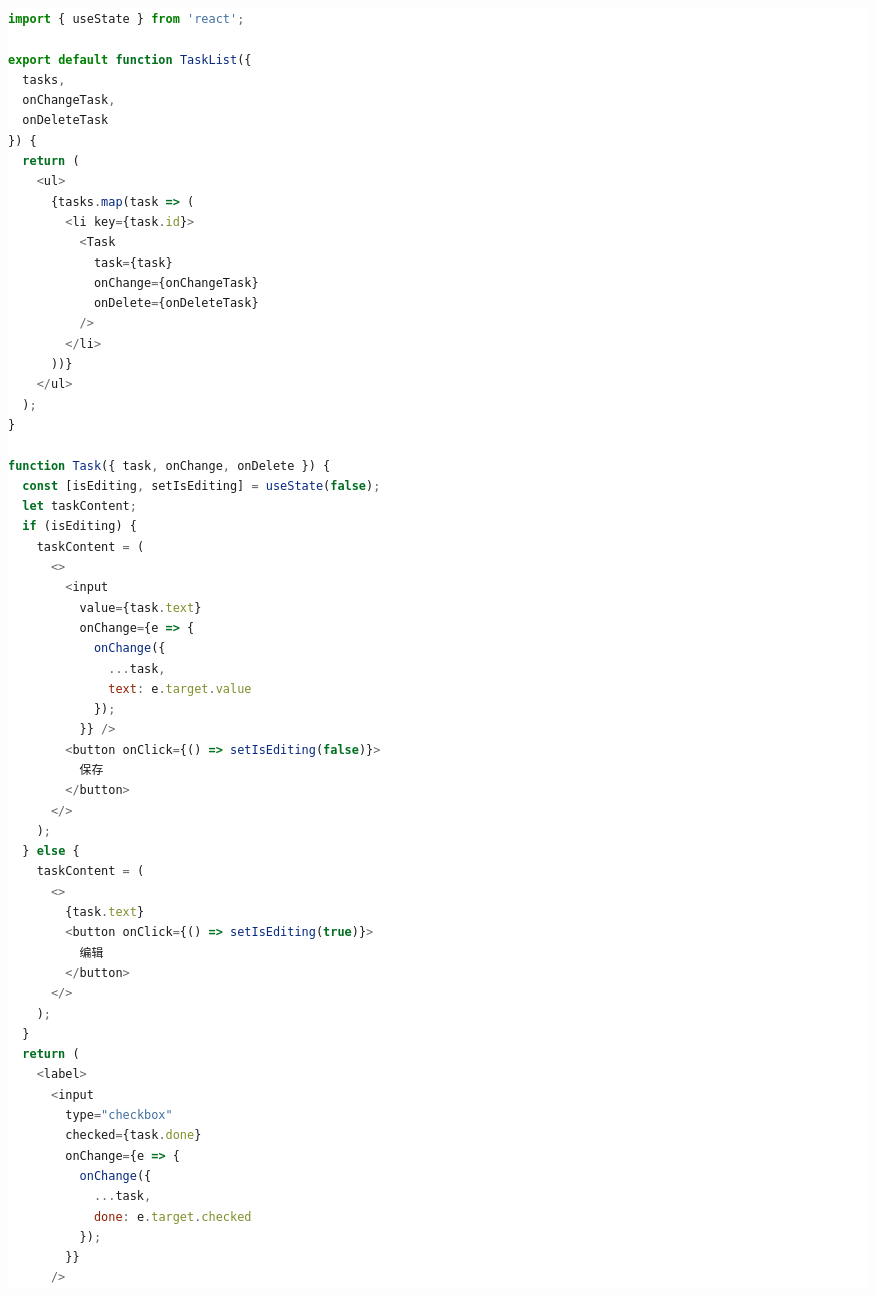 ```js TaskList.js hidden
import { useState } from 'react';

export default function TaskList({
  tasks,
  onChangeTask,
  onDeleteTask
}) {
  return (
    <ul>
      {tasks.map(task => (
        <li key={task.id}>
          <Task
            task={task}
            onChange={onChangeTask}
            onDelete={onDeleteTask}
          />
        </li>
      ))}
    </ul>
  );
}

function Task({ task, onChange, onDelete }) {
  const [isEditing, setIsEditing] = useState(false);
  let taskContent;
  if (isEditing) {
    taskContent = (
      <>
        <input
          value={task.text}
          onChange={e => {
            onChange({
              ...task,
              text: e.target.value
            });
          }} />
        <button onClick={() => setIsEditing(false)}>
          保存
        </button>
      </>
    );
  } else {
    taskContent = (
      <>
        {task.text}
        <button onClick={() => setIsEditing(true)}>
          编辑
        </button>
      </>
    );
  }
  return (
    <label>
      <input
        type="checkbox"
        checked={task.done}
        onChange={e => {
          onChange({
            ...task,
            done: e.target.checked
          });
        }}
      />
```

  [id]: message
